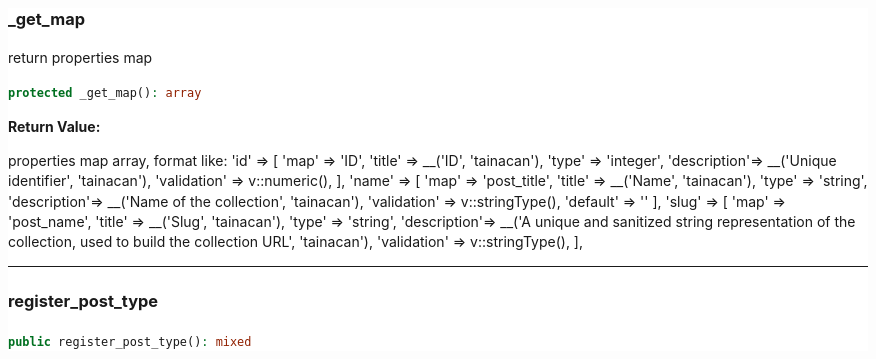 ### _get_map

return properties map

```php
protected _get_map(): array
```









**Return Value:**

properties map array, format like:
  'id'             => [
    'map'        => 'ID',
    'title'       => __('ID', 'tainacan'),
    'type'       => 'integer',
    'description'=> __('Unique identifier', 'tainacan'),
    'validation' => v::numeric(),
],
'name'           =>  [
    'map'        => 'post_title',
    'title'       => __('Name', 'tainacan'),
    'type'       => 'string',
    'description'=> __('Name of the collection', 'tainacan'),
    'validation' => v::stringType(),
    'default'     => ''
],
'slug'           =>  [
    'map'        => 'post_name',
    'title'       => __('Slug', 'tainacan'),
    'type'       => 'string',
    'description'=> __('A unique and sanitized string representation of the collection, used to build the collection URL', 'tainacan'),
    'validation' => v::stringType(),
],



***

### register_post_type



```php
public register_post_type(): mixed
```








